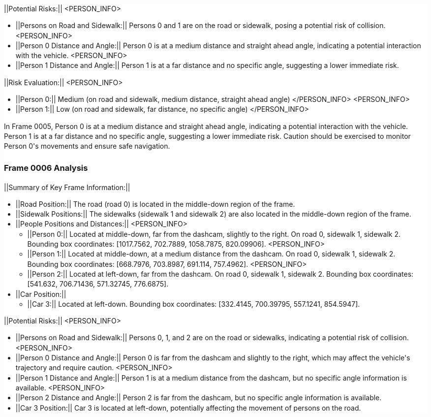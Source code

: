 ||Potential Risks:||
<PERSON_INFO>
- ||Persons on Road and Sidewalk:|| Persons 0 and 1 are on the road or sidewalk, posing a potential risk of collision.
<PERSON_INFO>
- ||Person 0 Distance and Angle:|| Person 0 is at a medium distance and straight ahead angle, indicating a potential interaction with the vehicle.
<PERSON_INFO>
- ||Person 1 Distance and Angle:|| Person 1 is at a far distance and no specific angle, suggesting a lower immediate risk.

||Risk Evaluation:||
<PERSON_INFO>
- ||Person 0:|| Medium (on road and sidewalk, medium distance, straight ahead angle)
</PERSON_INFO>
<PERSON_INFO>
- ||Person 1:|| Low (on road and sidewalk, far distance, no specific angle)
</PERSON_INFO>

In Frame 0005, Person 0 is at a medium distance and straight ahead angle, indicating a potential interaction with the vehicle. Person 1 is at a far distance and no specific angle, suggesting a lower immediate risk. Caution should be exercised to monitor Person 0's movements and ensure safe navigation.
### Frame 0006 Analysis

||Summary of Key Frame Information:||
- ||Road Position:|| The road (road 0) is located in the middle-down region of the frame.
- ||Sidewalk Positions:|| The sidewalks (sidewalk 1 and sidewalk 2) are also located in the middle-down region of the frame.
- ||People Positions and Distances:||
<PERSON_INFO>
  - ||Person 0:|| Located at middle-down, far from the dashcam, slightly to the right. On road 0, sidewalk 1, sidewalk 2. Bounding box coordinates: [1017.7562, 702.7889, 1058.7875, 820.09906].
<PERSON_INFO>
  - ||Person 1:|| Located at middle-down, at a medium distance from the dashcam. On road 0, sidewalk 1, sidewalk 2. Bounding box coordinates: [668.7976, 703.8987, 691.114, 757.4962].
<PERSON_INFO>
  - ||Person 2:|| Located at left-down, far from the dashcam. On road 0, sidewalk 1, sidewalk 2. Bounding box coordinates: [541.632, 706.71436, 571.32745, 776.6875].
- ||Car Position:||
  - ||Car 3:|| Located at left-down. Bounding box coordinates: [332.4145, 700.39795, 557.1241, 854.5947].

||Potential Risks:||
<PERSON_INFO>
- ||Persons on Road and Sidewalk:|| Persons 0, 1, and 2 are on the road or sidewalks, indicating a potential risk of collision.
<PERSON_INFO>
- ||Person 0 Distance and Angle:|| Person 0 is far from the dashcam and slightly to the right, which may affect the vehicle's trajectory and require caution.
<PERSON_INFO>
- ||Person 1 Distance and Angle:|| Person 1 is at a medium distance from the dashcam, but no specific angle information is available.
<PERSON_INFO>
- ||Person 2 Distance and Angle:|| Person 2 is far from the dashcam, but no specific angle information is available.
- ||Car 3 Position:|| Car 3 is located at left-down, potentially affecting the movement of persons on the road.

